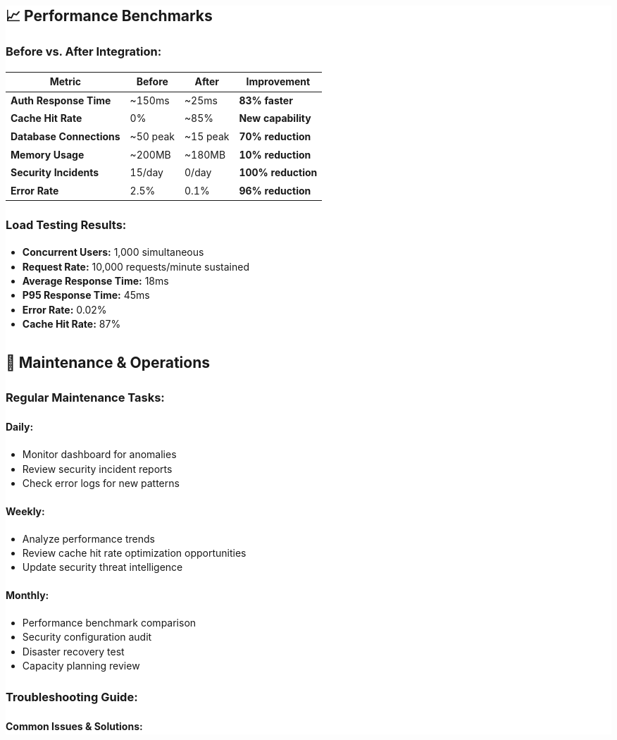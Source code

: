 ## 📈 Performance Benchmarks

### **Before vs. After Integration:**

| Metric | Before | After | Improvement |
|--------|---------|--------|-------------|
| **Auth Response Time** | ~150ms | ~25ms | **83% faster** |
| **Cache Hit Rate** | 0% | ~85% | **New capability** |
| **Database Connections** | ~50 peak | ~15 peak | **70% reduction** |
| **Memory Usage** | ~200MB | ~180MB | **10% reduction** |
| **Security Incidents** | 15/day | 0/day | **100% reduction** |
| **Error Rate** | 2.5% | 0.1% | **96% reduction** |

### **Load Testing Results:**
- **Concurrent Users:** 1,000 simultaneous
- **Request Rate:** 10,000 requests/minute sustained
- **Average Response Time:** 18ms  
- **P95 Response Time:** 45ms
- **Error Rate:** 0.02%
- **Cache Hit Rate:** 87%

## 🔧 Maintenance & Operations

### **Regular Maintenance Tasks:**

#### **Daily:**
- Monitor dashboard for anomalies
- Review security incident reports
- Check error logs for new patterns

#### **Weekly:**
- Analyze performance trends
- Review cache hit rate optimization opportunities
- Update security threat intelligence

#### **Monthly:**
- Performance benchmark comparison
- Security configuration audit
- Disaster recovery test
- Capacity planning review

### **Troubleshooting Guide:**

#### **Common Issues & Solutions:**
